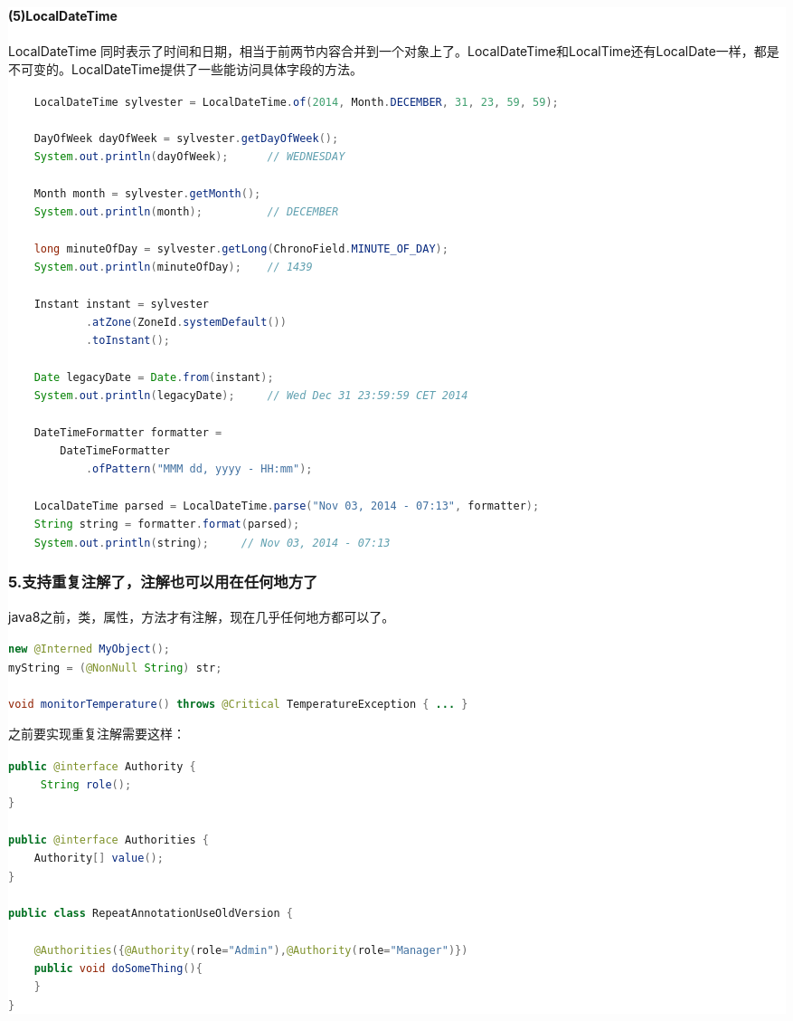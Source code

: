 #### (5)LocalDateTime

LocalDateTime 同时表示了时间和日期，相当于前两节内容合并到一个对象上了。LocalDateTime和LocalTime还有LocalDate一样，都是不可变的。LocalDateTime提供了一些能访问具体字段的方法。
​    
```java
    LocalDateTime sylvester = LocalDateTime.of(2014, Month.DECEMBER, 31, 23, 59, 59);

    DayOfWeek dayOfWeek = sylvester.getDayOfWeek();
    System.out.println(dayOfWeek);      // WEDNESDAY

    Month month = sylvester.getMonth();
    System.out.println(month);          // DECEMBER

    long minuteOfDay = sylvester.getLong(ChronoField.MINUTE_OF_DAY);
    System.out.println(minuteOfDay);    // 1439

    Instant instant = sylvester
            .atZone(ZoneId.systemDefault())
            .toInstant();

    Date legacyDate = Date.from(instant);
    System.out.println(legacyDate);     // Wed Dec 31 23:59:59 CET 2014

    DateTimeFormatter formatter =
        DateTimeFormatter
            .ofPattern("MMM dd, yyyy - HH:mm");

    LocalDateTime parsed = LocalDateTime.parse("Nov 03, 2014 - 07:13", formatter);
    String string = formatter.format(parsed);
    System.out.println(string);     // Nov 03, 2014 - 07:13
```

### 5.支持重复注解了，注解也可以用在任何地方了
java8之前，类，属性，方法才有注解，现在几乎任何地方都可以了。

```java
new @Interned MyObject();
myString = (@NonNull String) str;

void monitorTemperature() throws @Critical TemperatureException { ... }
```
之前要实现重复注解需要这样：

```java
public @interface Authority {
     String role();
}

public @interface Authorities {
    Authority[] value();
}

public class RepeatAnnotationUseOldVersion {

    @Authorities({@Authority(role="Admin"),@Authority(role="Manager")})
    public void doSomeThing(){
    }
}
```
